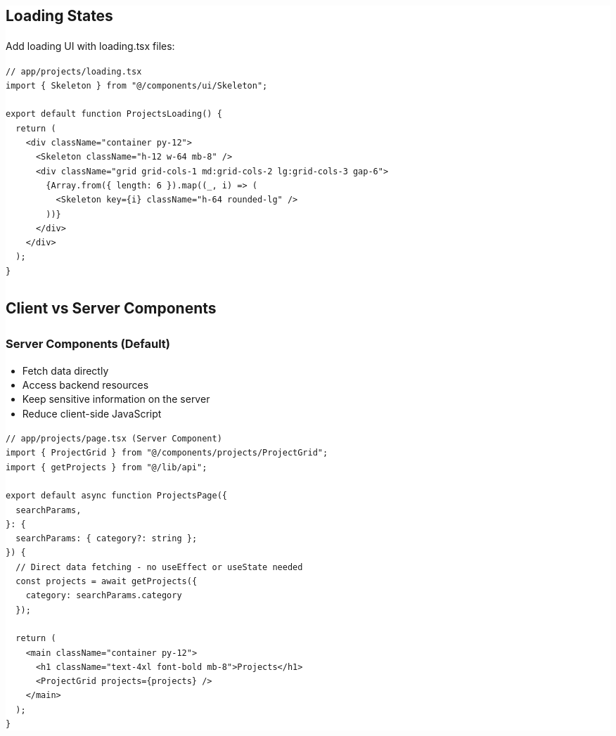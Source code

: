 ## Loading States

Add loading UI with loading.tsx files:

```tsx
// app/projects/loading.tsx
import { Skeleton } from "@/components/ui/Skeleton";

export default function ProjectsLoading() {
  return (
    <div className="container py-12">
      <Skeleton className="h-12 w-64 mb-8" />
      <div className="grid grid-cols-1 md:grid-cols-2 lg:grid-cols-3 gap-6">
        {Array.from({ length: 6 }).map((_, i) => (
          <Skeleton key={i} className="h-64 rounded-lg" />
        ))}
      </div>
    </div>
  );
}
```

## Client vs Server Components

### Server Components (Default)

- Fetch data directly
- Access backend resources
- Keep sensitive information on the server
- Reduce client-side JavaScript

```tsx
// app/projects/page.tsx (Server Component)
import { ProjectGrid } from "@/components/projects/ProjectGrid";
import { getProjects } from "@/lib/api";

export default async function ProjectsPage({
  searchParams,
}: {
  searchParams: { category?: string };
}) {
  // Direct data fetching - no useEffect or useState needed
  const projects = await getProjects({ 
    category: searchParams.category 
  });
  
  return (
    <main className="container py-12">
      <h1 className="text-4xl font-bold mb-8">Projects</h1>
      <ProjectGrid projects={projects} />
    </main>
  );
}
```

